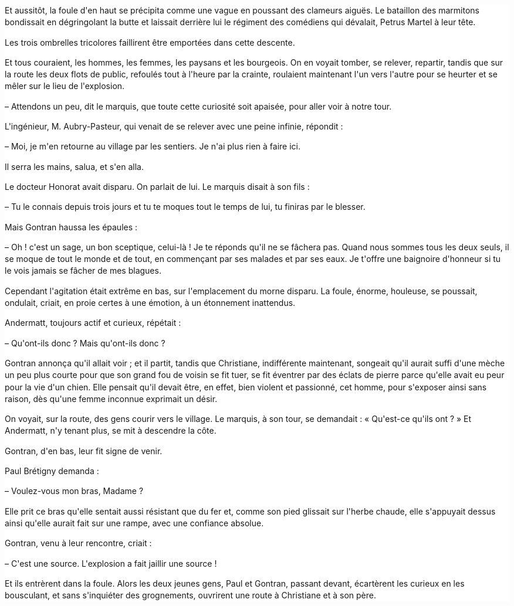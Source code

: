 Et aussitôt, la foule d'en haut se précipita comme une vague en poussant des clameurs aiguës. Le bataillon des marmitons bondissait en dégringolant la butte et laissait derrière lui le régiment des comédiens qui dévalait, Petrus Martel à leur tête.

Les trois ombrelles tricolores faillirent être emportées dans cette descente.

Et tous couraient, les hommes, les femmes, les paysans et les bourgeois. On en voyait tomber, se relever, repartir, tandis que sur la route les deux flots de public, refoulés tout à l'heure par la crainte, roulaient maintenant l'un vers l'autre pour se heurter et se mêler sur le lieu de l'explosion.

– Attendons un peu, dit le marquis, que toute cette curiosité soit apaisée, pour aller voir à notre tour.

L'ingénieur, M. Aubry-Pasteur, qui venait de se relever avec une peine infinie, répondit :

– Moi, je m'en retourne au village par les sentiers. Je n'ai plus rien à faire ici.

Il serra les mains, salua, et s'en alla.

Le docteur Honorat avait disparu. On parlait de lui. Le marquis disait à son fils :

– Tu le connais depuis trois jours et tu te moques tout le temps de lui, tu finiras par le blesser.

Mais Gontran haussa les épaules :

– Oh ! c'est un sage, un bon sceptique, celui-là ! Je te réponds qu'il ne se fâchera pas. Quand nous sommes tous les deux seuls, il se moque de tout le monde et de tout, en commençant par ses malades et par ses eaux. Je t'offre une baignoire d'honneur si tu le vois jamais se fâcher de mes blagues.

Cependant l'agitation était extrême en bas, sur l'emplacement du morne disparu. La foule, énorme, houleuse, se poussait, ondulait, criait, en proie certes à une émotion, à un étonnement inattendus.

Andermatt, toujours actif et curieux, répétait :

– Qu'ont-ils donc ? Mais qu'ont-ils donc ?

Gontran annonça qu'il allait voir ; et il partit, tandis que Christiane, indifférente maintenant, songeait qu'il aurait suffi d'une mèche un peu plus courte pour que son grand fou de voisin se fit tuer, se fit éventrer par des éclats de pierre parce qu'elle avait eu peur pour la vie d'un chien. Elle pensait qu'il devait être, en effet, bien violent et passionné, cet homme, pour s'exposer ainsi sans raison, dès qu'une femme inconnue exprimait un désir.

On voyait, sur la route, des gens courir vers le village. Le marquis, à son tour, se demandait : « Qu'est-ce qu'ils ont ? » Et Andermatt, n'y tenant plus, se mit à descendre la côte.

Gontran, d'en bas, leur fit signe de venir.

Paul Brétigny demanda :

– Voulez-vous mon bras, Madame ?

Elle prit ce bras qu'elle sentait aussi résistant que du fer et, comme son pied glissait sur l'herbe chaude, elle s'appuyait dessus ainsi qu'elle aurait fait sur une rampe, avec une confiance absolue.

Gontran, venu à leur rencontre, criait :

– C'est une source. L'explosion a fait jaillir une source !

Et ils entrèrent dans la foule. Alors les deux jeunes gens, Paul et Gontran, passant devant, écartèrent les curieux en les bousculant, et sans s'inquiéter des grognements, ouvrirent une route à Christiane et à son père.
